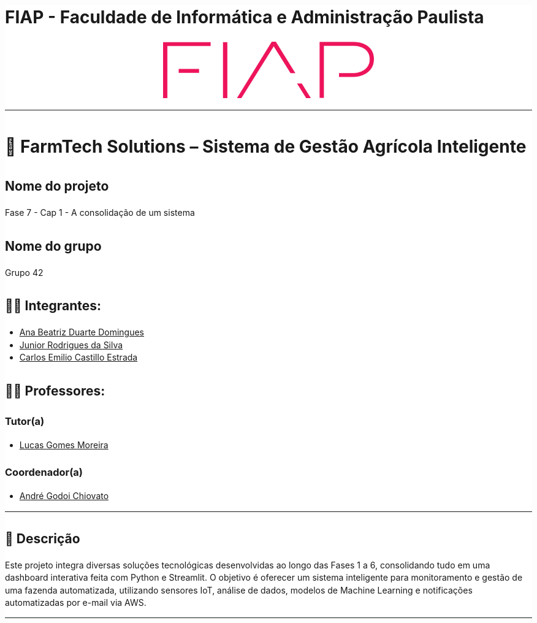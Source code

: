 # FIAP - Faculdade de Informática e Administração Paulista

<p align="center">
<a href= "https://www.fiap.com.br/"><img src="assets/logo-fiap.png" alt="FIAP - Faculdade de Informática e Admnistração Paulista" border="0" width=40% height=40%></a>
</p>

---

# 🌱 FarmTech Solutions – Sistema de Gestão Agrícola Inteligente

## Nome do projeto
Fase 7 - Cap 1 - A consolidação de um sistema

## Nome do grupo
Grupo 42

## 👨‍🎓 Integrantes:
- [Ana Beatriz Duarte Domingues](https://www.linkedin.com/in/)
- [Junior Rodrigues da Silva](https://www.linkedin.com/in/jrsilva051/)
- [Carlos Emilio Castillo Estrada](https://www.linkedin.com/in/)

## 👩‍🏫 Professores:
### Tutor(a)
- [Lucas Gomes Moreira](https://www.linkedin.com/company/inova-fusca)
### Coordenador(a)
- [André Godoi Chiovato](https://www.linkedin.com/company/inova-fusca)

---

## 📜 Descrição

Este projeto integra diversas soluções tecnológicas desenvolvidas ao longo das Fases 1 a 6, consolidando tudo em uma dashboard interativa feita com Python e Streamlit. O objetivo é oferecer um sistema inteligente para monitoramento e gestão de uma fazenda automatizada, utilizando sensores IoT, análise de dados, modelos de Machine Learning e notificações automatizadas por e-mail via AWS.

---